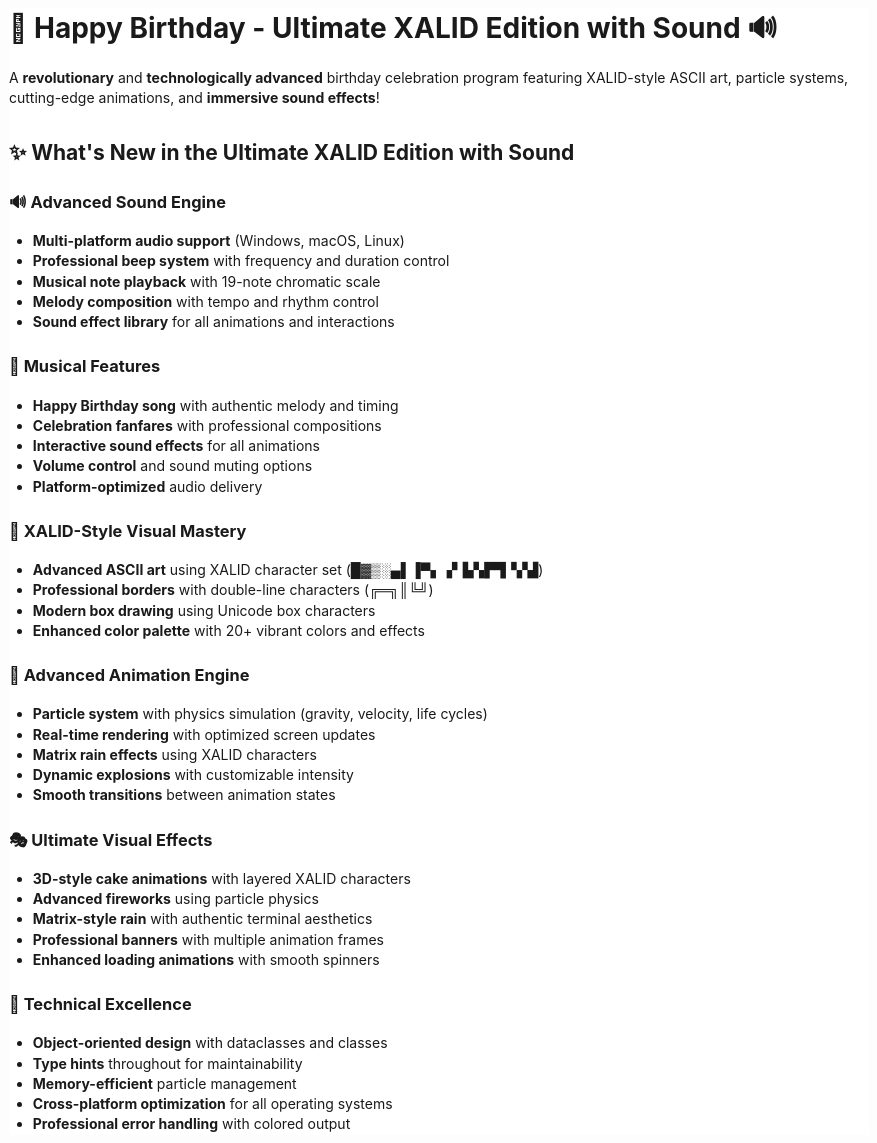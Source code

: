 # 🎉 Happy Birthday - Ultimate XALID Edition with Sound 🔊

A **revolutionary** and **technologically advanced** birthday celebration program featuring XALID-style ASCII art, particle systems, cutting-edge animations, and **immersive sound effects**!

## ✨ What's New in the Ultimate XALID Edition with Sound

### 🔊 **Advanced Sound Engine**
- **Multi-platform audio support** (Windows, macOS, Linux)
- **Professional beep system** with frequency and duration control
- **Musical note playback** with 19-note chromatic scale
- **Melody composition** with tempo and rhythm control
- **Sound effect library** for all animations and interactions

### 🎵 **Musical Features**
- **Happy Birthday song** with authentic melody and timing
- **Celebration fanfares** with professional compositions
- **Interactive sound effects** for all animations
- **Volume control** and sound muting options
- **Platform-optimized** audio delivery

### 🎨 **XALID-Style Visual Mastery**
- **Advanced ASCII art** using XALID character set (█▓▒░▄▌▐▀▖▗▘▙▚▛▜▝▞▟)
- **Professional borders** with double-line characters (╔═╗║╚╝)
- **Modern box drawing** using Unicode box characters
- **Enhanced color palette** with 20+ vibrant colors and effects

### 🚀 **Advanced Animation Engine**
- **Particle system** with physics simulation (gravity, velocity, life cycles)
- **Real-time rendering** with optimized screen updates
- **Matrix rain effects** using XALID characters
- **Dynamic explosions** with customizable intensity
- **Smooth transitions** between animation states

### 🎭 **Ultimate Visual Effects**
- **3D-style cake animations** with layered XALID characters
- **Advanced fireworks** using particle physics
- **Matrix-style rain** with authentic terminal aesthetics
- **Professional banners** with multiple animation frames
- **Enhanced loading animations** with smooth spinners

### 🔧 **Technical Excellence**
- **Object-oriented design** with dataclasses and classes
- **Type hints** throughout for maintainability
- **Memory-efficient** particle management
- **Cross-platform optimization** for all operating systems
- **Professional error handling** with colored output
